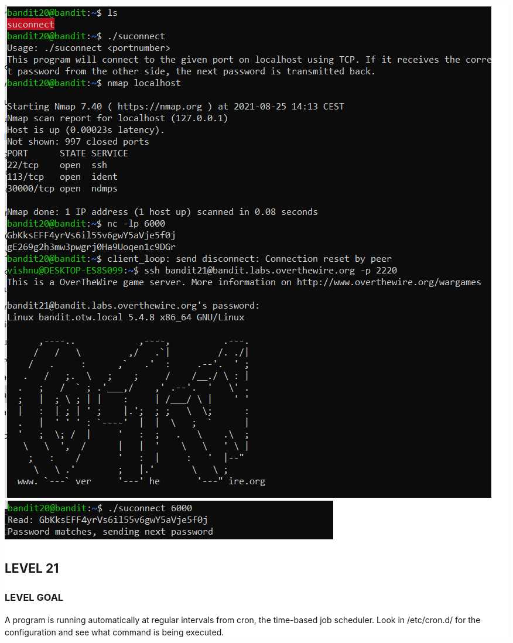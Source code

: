 
![alt text](https://github.com/Vishnu20054/Bi0S/blob/master/BANDIT/image/bandit21terminal1.PNG)
![alt text](https://github.com/Vishnu20054/Bi0S/blob/master/BANDIT/image/bandit21terminal2.PNG)


## LEVEL 21
### LEVEL GOAL
A program is running automatically at regular intervals from cron, the time-based job scheduler. Look in /etc/cron.d/ for the configuration and see what command is being executed.
